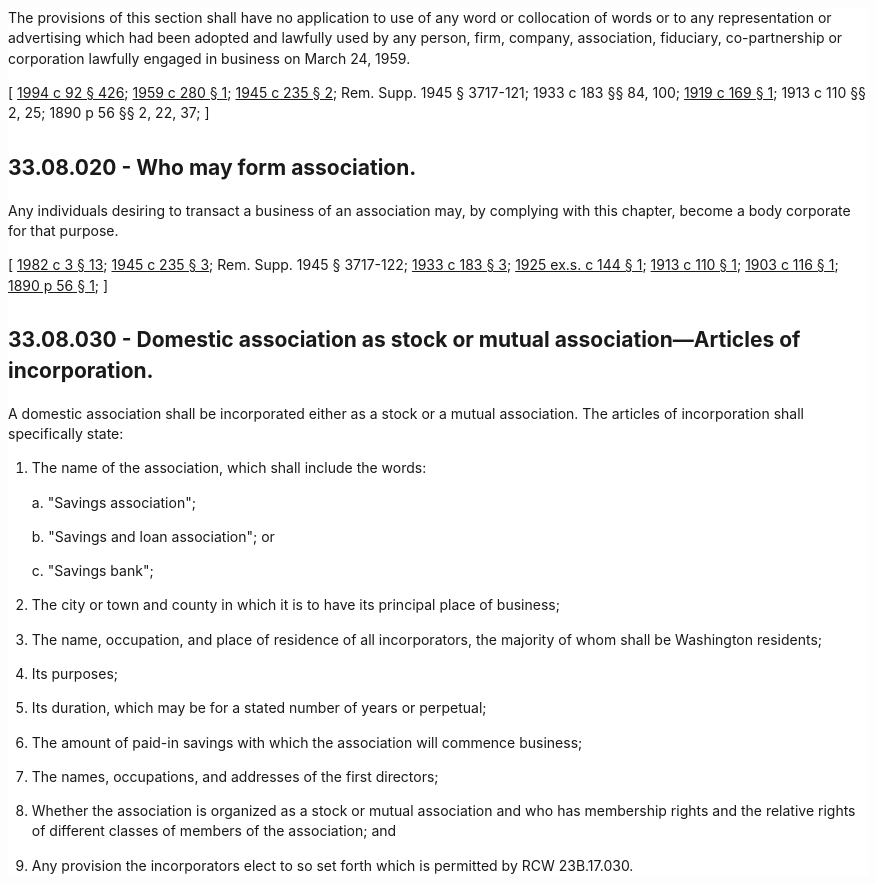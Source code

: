 The provisions of this section shall have no application to use of any word or collocation of words or to any representation or advertising which had been adopted and lawfully used by any person, firm, company, association, fiduciary, co-partnership or corporation lawfully engaged in business on March 24, 1959.

\[ [1994 c 92 § 426](http://lawfilesext.leg.wa.gov/biennium/1993-94/Pdf/Bills/Session%20Laws/House/2438-S.SL.pdf?cite=1994%20c%2092%20§%20426); [1959 c 280 § 1](http://leg.wa.gov/CodeReviser/documents/sessionlaw/1959c280.pdf?cite=1959%20c%20280%20§%201); [1945 c 235 § 2](http://leg.wa.gov/CodeReviser/documents/sessionlaw/1945c235.pdf?cite=1945%20c%20235%20§%202); Rem. Supp. 1945 § 3717-121; 1933 c 183 §§ 84, 100; [1919 c 169 § 1](http://leg.wa.gov/CodeReviser/documents/sessionlaw/1919c169.pdf?cite=1919%20c%20169%20§%201); 1913 c 110 §§ 2, 25; 1890 p 56 §§ 2, 22, 37; \]

## 33.08.020 - Who may form association.
Any individuals desiring to transact a business of an association may, by complying with this chapter, become a body corporate for that purpose.

\[ [1982 c 3 § 13](http://leg.wa.gov/CodeReviser/documents/sessionlaw/1982c3.pdf?cite=1982%20c%203%20§%2013); [1945 c 235 § 3](http://leg.wa.gov/CodeReviser/documents/sessionlaw/1945c235.pdf?cite=1945%20c%20235%20§%203); Rem. Supp. 1945 § 3717-122; [1933 c 183 § 3](http://leg.wa.gov/CodeReviser/documents/sessionlaw/1933c183.pdf?cite=1933%20c%20183%20§%203); [1925 ex.s. c 144 § 1](http://leg.wa.gov/CodeReviser/documents/sessionlaw/1925ex1c144.pdf?cite=1925%20ex.s.%20c%20144%20§%201); [1913 c 110 § 1](http://leg.wa.gov/CodeReviser/documents/sessionlaw/1913c110.pdf?cite=1913%20c%20110%20§%201); [1903 c 116 § 1](http://leg.wa.gov/CodeReviser/documents/sessionlaw/1903c116.pdf?cite=1903%20c%20116%20§%201); [1890 p 56 § 1](http://leg.wa.gov/CodeReviser/documents/sessionlaw/1890c56.pdf?cite=1890%20p%2056%20§%201); \]

## 33.08.030 - Domestic association as stock or mutual association—Articles of incorporation.
A domestic association shall be incorporated either as a stock or a mutual association. The articles of incorporation shall specifically state:

1. The name of the association, which shall include the words:

    a.  "Savings association";

    b.  "Savings and loan association"; or

    c.  "Savings bank";

2. The city or town and county in which it is to have its principal place of business;

3. The name, occupation, and place of residence of all incorporators, the majority of whom shall be Washington residents;

4. Its purposes;

5. Its duration, which may be for a stated number of years or perpetual;

6. The amount of paid-in savings with which the association will commence business;

7. The names, occupations, and addresses of the first directors;

8. Whether the association is organized as a stock or mutual association and who has membership rights and the relative rights of different classes of members of the association; and

9. Any provision the incorporators elect to so set forth which is permitted by RCW 23B.17.030.

